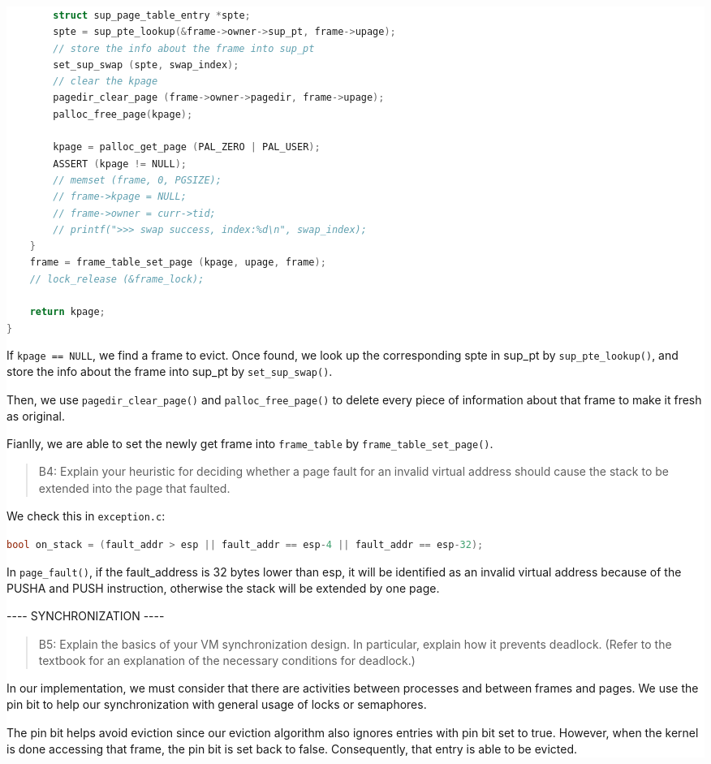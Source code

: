 ```c
        struct sup_page_table_entry *spte;
        spte = sup_pte_lookup(&frame->owner->sup_pt, frame->upage);
        // store the info about the frame into sup_pt
        set_sup_swap (spte, swap_index);
        // clear the kpage
        pagedir_clear_page (frame->owner->pagedir, frame->upage);
        palloc_free_page(kpage);

        kpage = palloc_get_page (PAL_ZERO | PAL_USER);
        ASSERT (kpage != NULL);
        // memset (frame, 0, PGSIZE);
        // frame->kpage = NULL;
        // frame->owner = curr->tid;
        // printf(">>> swap success, index:%d\n", swap_index);
    }
    frame = frame_table_set_page (kpage, upage, frame);
    // lock_release (&frame_lock);
    
    return kpage;
}
```

If `kpage == NULL`, we find a frame to evict. Once found, we look up the corresponding spte in sup_pt by `sup_pte_lookup()`, and store the info about the frame into sup_pt by `set_sup_swap()`.

Then, we use `pagedir_clear_page()` and `palloc_free_page()` to delete every piece of information about that frame to make it fresh as original. 

Fianlly, we are able to set the newly get frame into `frame_table` by `frame_table_set_page()`. 

>B4: Explain your heuristic for deciding whether a page fault for an
>invalid virtual address should cause the stack to be extended into
>the page that faulted.

We check this in `exception.c`:

```c
bool on_stack = (fault_addr > esp || fault_addr == esp-4 || fault_addr == esp-32);
```

In `page_fault()`, if the fault_address is 32 bytes lower than esp, it will be identified as an invalid virtual address because of the PUSHA and PUSH instruction, otherwise the stack will be extended by one page. 

---- SYNCHRONIZATION ----

>B5: Explain the basics of your VM synchronization design.  In
>particular, explain how it prevents deadlock.  (Refer to the
>textbook for an explanation of the necessary conditions for
>deadlock.)

In our implementation, we must consider that there are activities between processes and between frames and pages. We use the pin bit to help our synchronization with general usage of locks or semaphores. 

The pin bit helps avoid eviction since our eviction algorithm also ignores entries with pin bit set to true. However, when the kernel is done accessing that frame, the pin bit is set back to false. Consequently, that entry is able to be evicted.
